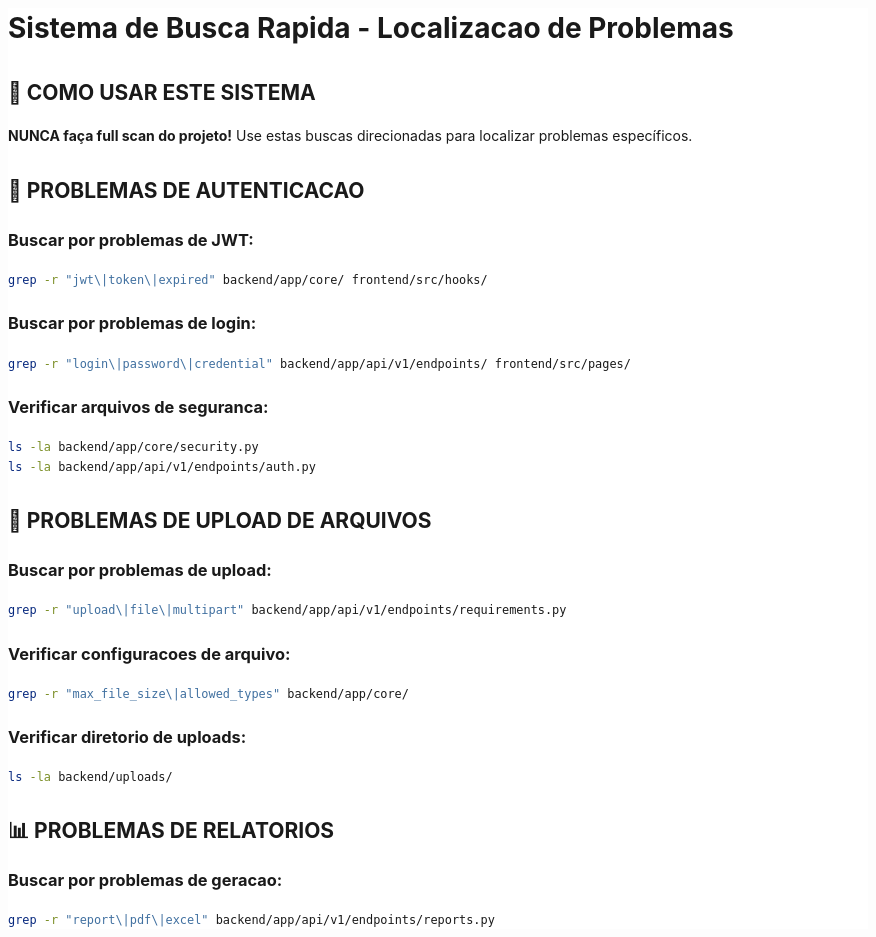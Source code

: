 # Sistema de Busca Rapida - Localizacao de Problemas

## 🎯 COMO USAR ESTE SISTEMA

**NUNCA faça full scan do projeto!** Use estas buscas direcionadas para localizar problemas específicos.

## 🚨 PROBLEMAS DE AUTENTICACAO

### Buscar por problemas de JWT:
```bash
grep -r "jwt\|token\|expired" backend/app/core/ frontend/src/hooks/
```

### Buscar por problemas de login:
```bash
grep -r "login\|password\|credential" backend/app/api/v1/endpoints/ frontend/src/pages/
```

### Verificar arquivos de seguranca:
```bash
ls -la backend/app/core/security.py
ls -la backend/app/api/v1/endpoints/auth.py
```

## 📁 PROBLEMAS DE UPLOAD DE ARQUIVOS

### Buscar por problemas de upload:
```bash
grep -r "upload\|file\|multipart" backend/app/api/v1/endpoints/requirements.py
```

### Verificar configuracoes de arquivo:
```bash
grep -r "max_file_size\|allowed_types" backend/app/core/
```

### Verificar diretorio de uploads:
```bash
ls -la backend/uploads/
```

## 📊 PROBLEMAS DE RELATORIOS

### Buscar por problemas de geracao:
```bash
grep -r "report\|pdf\|excel" backend/app/api/v1/endpoints/reports.py
```
